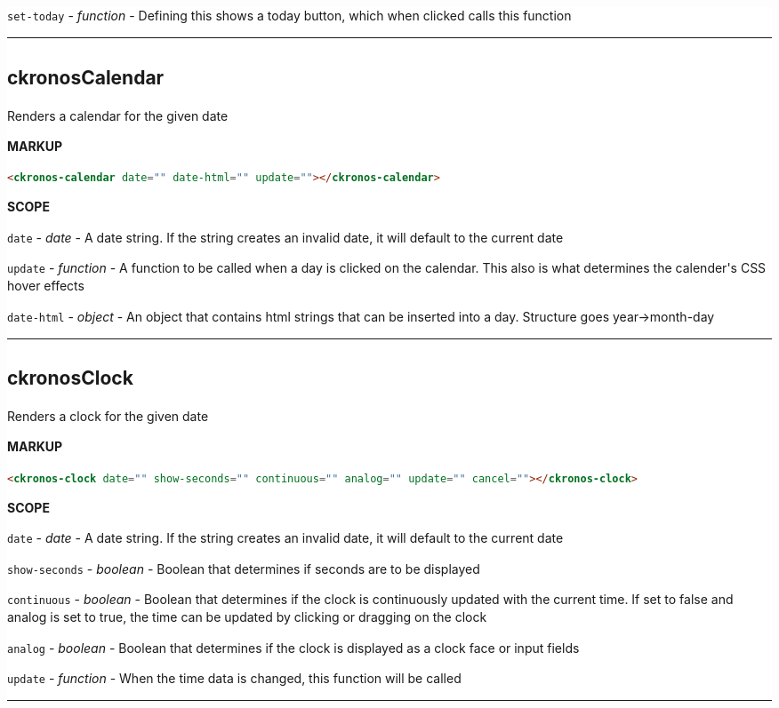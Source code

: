 `set-today` - *function* - Defining this shows a today button, which when clicked calls this function



* * *

## ckronosCalendar

Renders a calendar for the given date

**MARKUP**

```html
<ckronos-calendar date="" date-html="" update=""></ckronos-calendar>
```

**SCOPE**

`date` - *date* - A date string. If the string creates an invalid date, it will default to the current date

`update` - *function* - A function to be called when a day is clicked on the calendar. This also is what determines the calender's CSS hover effects

`date-html` - *object* - An object that contains html strings that can be inserted into a day. Structure goes year->month-day



* * *

## ckronosClock

Renders a clock for the given date

**MARKUP**

```html
<ckronos-clock date="" show-seconds="" continuous="" analog="" update="" cancel=""></ckronos-clock>
```

**SCOPE**

`date` - *date* - A date string. If the string creates an invalid date, it will default to the current date

`show-seconds` - *boolean* - Boolean that determines if seconds are to be displayed

`continuous` - *boolean* - Boolean that determines if the clock is continuously updated with the current time. If set to false and analog is set to true, the time can be updated by clicking or dragging on the clock

`analog` - *boolean* - Boolean that determines if the clock is displayed as a clock face or input fields

`update` - *function* - When the time data is changed, this function will be called



* * *
